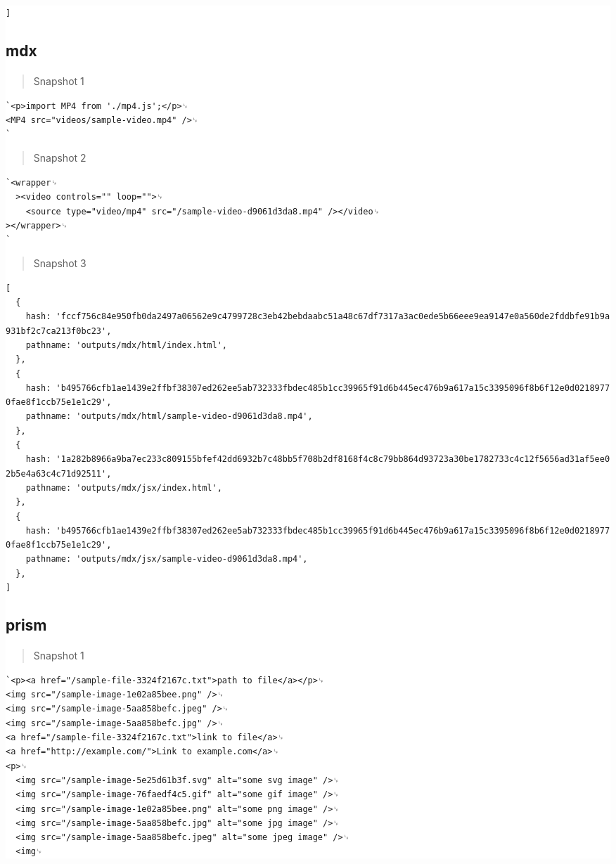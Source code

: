     ]

## mdx

> Snapshot 1

    `<p>import MP4 from './mp4.js';</p>␊
    <MP4 src="videos/sample-video.mp4" />␊
    `

> Snapshot 2

    `<wrapper␊
      ><video controls="" loop="">␊
        <source type="video/mp4" src="/sample-video-d9061d3da8.mp4" /></video␊
    ></wrapper>␊
    `

> Snapshot 3

    [
      {
        hash: 'fccf756c84e950fb0da2497a06562e9c4799728c3eb42bebdaabc51a48c67df7317a3ac0ede5b66eee9ea9147e0a560de2fddbfe91b9a931bf2c7ca213f0bc23',
        pathname: 'outputs/mdx/html/index.html',
      },
      {
        hash: 'b495766cfb1ae1439e2ffbf38307ed262ee5ab732333fbdec485b1cc39965f91d6b445ec476b9a617a15c3395096f8b6f12e0d02189770fae8f1ccb75e1e1c29',
        pathname: 'outputs/mdx/html/sample-video-d9061d3da8.mp4',
      },
      {
        hash: '1a282b8966a9ba7ec233c809155bfef42dd6932b7c48bb5f708b2df8168f4c8c79bb864d93723a30be1782733c4c12f5656ad31af5ee02b5e4a63c4c71d92511',
        pathname: 'outputs/mdx/jsx/index.html',
      },
      {
        hash: 'b495766cfb1ae1439e2ffbf38307ed262ee5ab732333fbdec485b1cc39965f91d6b445ec476b9a617a15c3395096f8b6f12e0d02189770fae8f1ccb75e1e1c29',
        pathname: 'outputs/mdx/jsx/sample-video-d9061d3da8.mp4',
      },
    ]

## prism

> Snapshot 1

    `<p><a href="/sample-file-3324f2167c.txt">path to file</a></p>␊
    <img src="/sample-image-1e02a85bee.png" />␊
    <img src="/sample-image-5aa858befc.jpeg" />␊
    <img src="/sample-image-5aa858befc.jpg" />␊
    <a href="/sample-file-3324f2167c.txt">link to file</a>␊
    <a href="http://example.com/">Link to example.com</a>␊
    <p>␊
      <img src="/sample-image-5e25d61b3f.svg" alt="some svg image" />␊
      <img src="/sample-image-76faedf4c5.gif" alt="some gif image" />␊
      <img src="/sample-image-1e02a85bee.png" alt="some png image" />␊
      <img src="/sample-image-5aa858befc.jpg" alt="some jpg image" />␊
      <img src="/sample-image-5aa858befc.jpeg" alt="some jpeg image" />␊
      <img␊